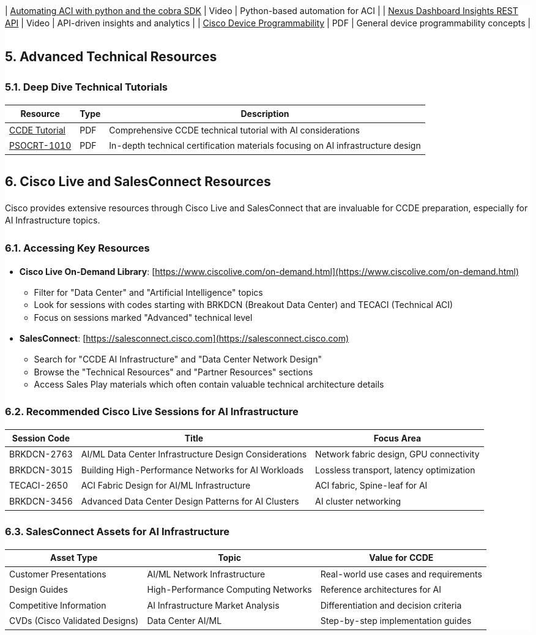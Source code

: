 | [Automating ACI with python and the cobra SDK](./Cisco_Sales_ACI_AI/PIW%20-%20Automating%20ACI%20with%20python%20and%20the%20cobra%20SDK%20-%20Video.MP4) | Video | Python-based automation for ACI         |
| [Nexus Dashboard Insights REST API](./Cisco_Sales_ACI_AI/Say%20hello%20to%20Nexus%20Dashboard%20Insights%20REST%20API.MP4)                                | Video | API-driven insights and analytics       |
| [Cisco Device Programmability](./Cisco_Sales_ACI_AI/PIW%20-%20Tech%20-%20Cisco%20Device%20Programmability-PDF.PDF)                                        | PDF   | General device programmability concepts |

## 5. Advanced Technical Resources

### 5.1. Deep Dive Technical Tutorials

| Resource                                         | Type | Description                                                                     |
| ------------------------------------------------ | ---- | ------------------------------------------------------------------------------- |
| [CCDE Tutorial](./TECCRT-3005_CCDE_Tutorial.pdf) | PDF  | Comprehensive CCDE technical tutorial with AI considerations                    |
| [PSOCRT-1010](./PSOCRT-1010.pdf)                 | PDF  | In-depth technical certification materials focusing on AI infrastructure design |

## 6. Cisco Live and SalesConnect Resources

Cisco provides extensive resources through Cisco Live and SalesConnect that are invaluable for CCDE preparation, especially for AI Infrastructure topics.

### 6.1. Accessing Key Resources

-   **Cisco Live On-Demand Library**: [https://www.ciscolive.com/on-demand.html](https://www.ciscolive.com/on-demand.html)
    *   Filter for "Data Center" and "Artificial Intelligence" topics
    *   Look for sessions with codes starting with BRKDCN (Breakout Data Center) and TECACI (Technical ACI)
    *   Focus on sessions marked "Advanced" technical level

-   **SalesConnect**: [https://salesconnect.cisco.com](https://salesconnect.cisco.com)
    *   Search for "CCDE AI Infrastructure" and "Data Center Network Design"
    *   Browse the "Technical Resources" and "Partner Resources" sections
    *   Access Sales Play materials which often contain valuable technical architecture details

### 6.2. Recommended Cisco Live Sessions for AI Infrastructure

| Session Code | Title                                                  | Focus Area                               |
| ------------ | ------------------------------------------------------ | ---------------------------------------- |
| BRKDCN-2763  | AI/ML Data Center Infrastructure Design Considerations | Network fabric design, GPU connectivity  |
| BRKDCN-3015  | Building High-Performance Networks for AI Workloads    | Lossless transport, latency optimization |
| TECACI-2650  | ACI Fabric Design for AI/ML Infrastructure             | ACI fabric, Spine-leaf for AI            |
| BRKDCN-3456  | Advanced Data Center Design Patterns for AI Clusters   | AI cluster networking                    |

### 6.3. SalesConnect Assets for AI Infrastructure

| Asset Type                     | Topic                               | Value for CCDE                        |
| ------------------------------ | ----------------------------------- | ------------------------------------- |
| Customer Presentations         | AI/ML Network Infrastructure        | Real-world use cases and requirements |
| Design Guides                  | High-Performance Computing Networks | Reference architectures for AI        |
| Competitive Information        | AI Infrastructure Market Analysis   | Differentiation and decision criteria |
| CVDs (Cisco Validated Designs) | Data Center AI/ML                   | Step-by-step implementation guides    |

